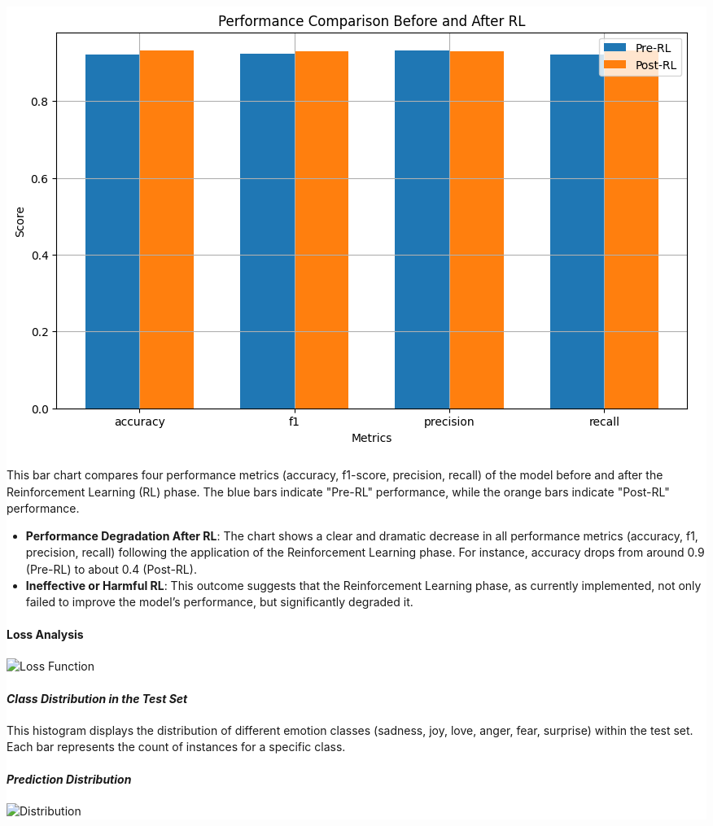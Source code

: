 
![Pre-Post RL Comparison](grafici/download.png)

This bar chart compares four performance metrics (accuracy, f1-score, precision, recall) of the model before and after the Reinforcement Learning (RL) phase. The blue bars indicate "Pre-RL" performance, while the orange bars indicate "Post-RL" performance.

* **Performance Degradation After RL**: The chart shows a clear and dramatic decrease in all performance metrics (accuracy, f1, precision, recall) following the application of the Reinforcement Learning phase. For instance, accuracy drops from around 0.9 (Pre-RL) to about 0.4 (Post-RL).
* **Ineffective or Harmful RL**: This outcome suggests that the Reinforcement Learning phase, as currently implemented, not only failed to improve the model’s performance, but significantly degraded it.

#### Loss Analysis

![Loss Function](grafici/download%20\(2\).png)

#### *Class Distribution in the Test Set*

This histogram displays the distribution of different emotion classes (sadness, joy, love, anger, fear, surprise) within the test set. Each bar represents the count of instances for a specific class.

#### *Prediction Distribution*

![Distribution](grafici/download%20\(3\).png)
